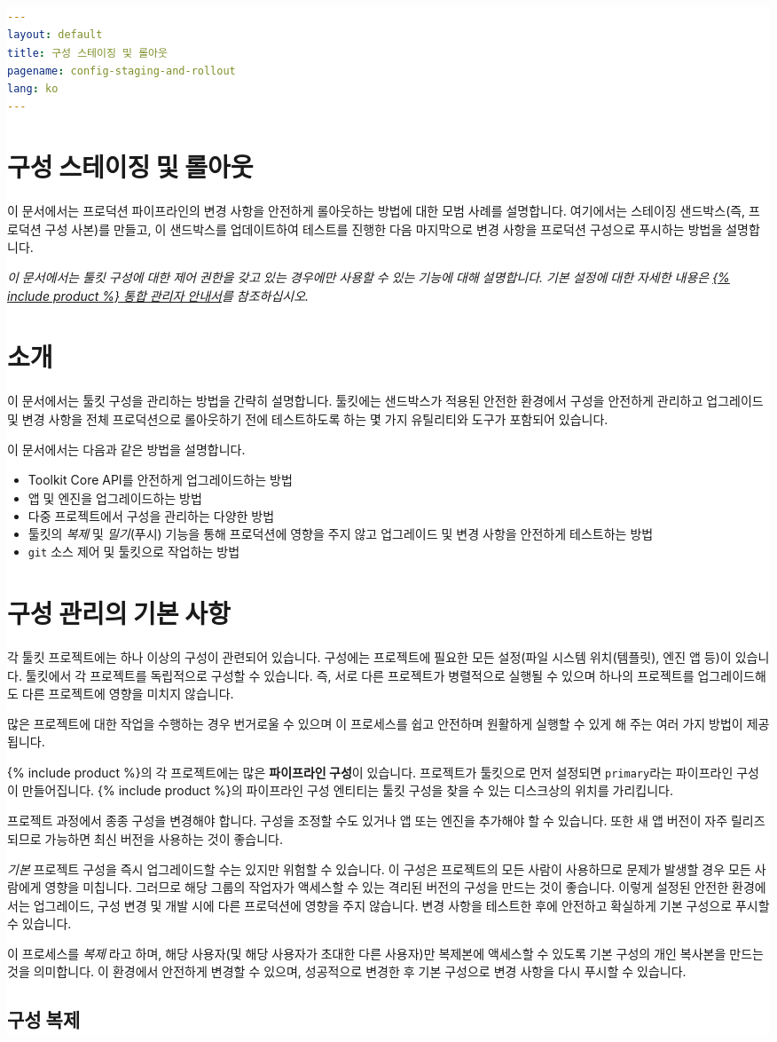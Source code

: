 ```yaml
---
layout: default
title: 구성 스테이징 및 롤아웃
pagename: config-staging-and-rollout
lang: ko
---
```


# 구성 스테이징 및 롤아웃

이 문서에서는 프로덕션 파이프라인의 변경 사항을 안전하게 롤아웃하는 방법에 대한 모범 사례를 설명합니다. 여기에서는 스테이징 샌드박스(즉, 프로덕션 구성 사본)를 만들고, 이 샌드박스를 업데이트하여 테스트를 진행한 다음 마지막으로 변경 사항을 프로덕션 구성으로 푸시하는 방법을 설명합니다.

_이 문서에서는 툴킷 구성에 대한 제어 권한을 갖고 있는 경우에만 사용할 수 있는 기능에 대해 설명합니다. 기본 설정에 대한 자세한 내용은 [{% include product %} 통합 관리자 안내서](https://developer.shotgridsoftware.com/ko/8085533c/)를 참조하십시오._

# 소개

이 문서에서는 툴킷 구성을 관리하는 방법을 간략히 설명합니다. 툴킷에는 샌드박스가 적용된 안전한 환경에서 구성을 안전하게 관리하고 업그레이드 및 변경 사항을 전체 프로덕션으로 롤아웃하기 전에 테스트하도록 하는 몇 가지 유틸리티와 도구가 포함되어 있습니다.

이 문서에서는 다음과 같은 방법을 설명합니다.

- Toolkit Core API를 안전하게 업그레이드하는 방법
- 앱 및 엔진을 업그레이드하는 방법
- 다중 프로젝트에서 구성을 관리하는 다양한 방법
- 툴킷의 _복제_ 및 _밀기_(푸시) 기능을 통해 프로덕션에 영향을 주지 않고 업그레이드 및 변경 사항을 안전하게 테스트하는 방법
- `git` 소스 제어 및 툴킷으로 작업하는 방법

# 구성 관리의 기본 사항

각 툴킷 프로젝트에는 하나 이상의 구성이 관련되어 있습니다. 구성에는 프로젝트에 필요한 모든 설정(파일 시스템 위치(템플릿), 엔진 앱 등)이 있습니다. 툴킷에서 각 프로젝트를 독립적으로 구성할 수 있습니다. 즉, 서로 다른 프로젝트가 병렬적으로 실행될 수 있으며 하나의 프로젝트를 업그레이드해도 다른 프로젝트에 영향을 미치지 않습니다.

많은 프로젝트에 대한 작업을 수행하는 경우 번거로울 수 있으며 이 프로세스를 쉽고 안전하며 원활하게 실행할 수 있게 해 주는 여러 가지 방법이 제공됩니다.

{% include product %}의 각 프로젝트에는 많은 **파이프라인 구성**이 있습니다. 프로젝트가 툴킷으로 먼저 설정되면 `primary`라는 파이프라인 구성이 만들어집니다. {% include product %}의 파이프라인 구성 엔티티는 툴킷 구성을 찾을 수 있는 디스크상의 위치를 가리킵니다.

프로젝트 과정에서 종종 구성을 변경해야 합니다. 구성을 조정할 수도 있거나 앱 또는 엔진을 추가해야 할 수 있습니다. 또한 새 앱 버전이 자주 릴리즈되므로 가능하면 최신 버전을 사용하는 것이 좋습니다.

_기본_ 프로젝트 구성을 즉시 업그레이드할 수는 있지만 위험할 수 있습니다. 이 구성은 프로젝트의 모든 사람이 사용하므로 문제가 발생할 경우 모든 사람에게 영향을 미칩니다. 그러므로 해당 그룹의 작업자가 액세스할 수 있는 격리된 버전의 구성을 만드는 것이 좋습니다. 이렇게 설정된 안전한 환경에서는 업그레이드, 구성 변경 및 개발 시에 다른 프로덕션에 영향을 주지 않습니다. 변경 사항을 테스트한 후에 안전하고 확실하게 기본 구성으로 푸시할 수 있습니다.

이 프로세스를 _복제_ 라고 하며, 해당 사용자(및 해당 사용자가 초대한 다른 사용자)만 복제본에 액세스할 수 있도록 기본 구성의 개인 복사본을 만드는 것을 의미합니다. 이 환경에서 안전하게 변경할 수 있으며, 성공적으로 변경한 후 기본 구성으로 변경 사항을 다시 푸시할 수 있습니다.

## 구성 복제
